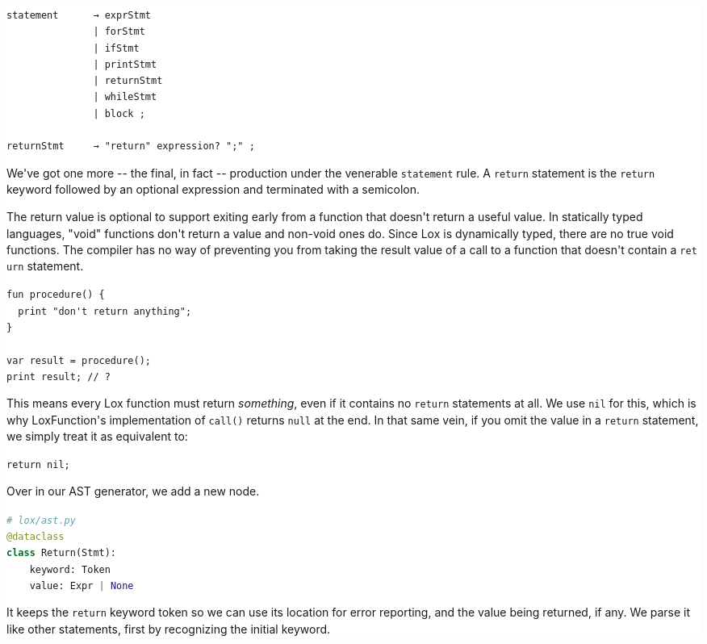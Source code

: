 </aside>

```ebnf
statement      → exprStmt
               | forStmt
               | ifStmt
               | printStmt
               | returnStmt
               | whileStmt
               | block ;

returnStmt     → "return" expression? ";" ;
```

We've got one more -- the final, in fact -- production under the venerable
`statement` rule. A `return` statement is the `return` keyword followed by an
optional expression and terminated with a semicolon.

The return value is optional to support exiting early from a function that
doesn't return a useful value. In statically typed languages, "void" functions
don't return a value and non-void ones do. Since Lox is dynamically typed, there
are no true void functions. The compiler has no way of preventing you from
taking the result value of a call to a function that doesn't contain a `return`
statement.

```lox
fun procedure() {
  print "don't return anything";
}

var result = procedure();
print result; // ?
```

This means every Lox function must return _something_, even if it contains no
`return` statements at all. We use `nil` for this, which is why LoxFunction's
implementation of `call()` returns `null` at the end. In that same vein, if you
omit the value in a `return` statement, we simply treat it as equivalent to:

```lox
return nil;
```

Over in our AST generator, we add a new node.

```python
# lox/ast.py
@dataclass
class Return(Stmt):
    keyword: Token
    value: Expr | None
```

It keeps the `return` keyword token so we can use its location for error
reporting, and the value being returned, if any. We parse it like other
statements, first by recognizing the initial keyword.
